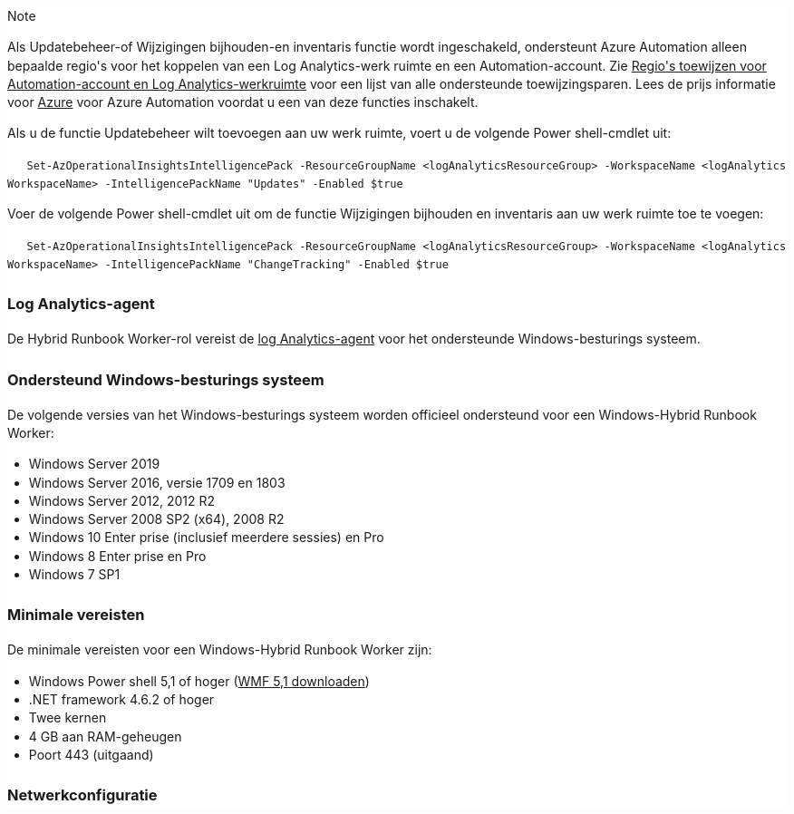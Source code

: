 > [!NOTE]
> Als Updatebeheer-of Wijzigingen bijhouden-en inventaris functie wordt ingeschakeld, ondersteunt Azure Automation alleen bepaalde regio's voor het koppelen van een Log Analytics-werk ruimte en een Automation-account. Zie [Regio's toewijzen voor Automation-account en Log Analytics-werkruimte](how-to/region-mappings.md) voor een lijst van alle ondersteunde toewijzingsparen. Lees de prijs informatie voor [Azure](https://azure.microsoft.com/pricing/details/automation/) voor Azure Automation voordat u een van deze functies inschakelt.

   Als u de functie Updatebeheer wilt toevoegen aan uw werk ruimte, voert u de volgende Power shell-cmdlet uit:

```powershell-interactive
   Set-AzOperationalInsightsIntelligencePack -ResourceGroupName <logAnalyticsResourceGroup> -WorkspaceName <logAnalyticsWorkspaceName> -IntelligencePackName "Updates" -Enabled $true
```

   Voer de volgende Power shell-cmdlet uit om de functie Wijzigingen bijhouden en inventaris aan uw werk ruimte toe te voegen:

```powershell-interactive
   Set-AzOperationalInsightsIntelligencePack -ResourceGroupName <logAnalyticsResourceGroup> -WorkspaceName <logAnalyticsWorkspaceName> -IntelligencePackName "ChangeTracking" -Enabled $true
```

### <a name="log-analytics-agent"></a>Log Analytics-agent

De Hybrid Runbook Worker-rol vereist de [log Analytics-agent](../azure-monitor/platform/log-analytics-agent.md) voor het ondersteunde Windows-besturings systeem.

### <a name="supported-windows-operating-system"></a>Ondersteund Windows-besturings systeem

De volgende versies van het Windows-besturings systeem worden officieel ondersteund voor een Windows-Hybrid Runbook Worker:

* Windows Server 2019
* Windows Server 2016, versie 1709 en 1803
* Windows Server 2012, 2012 R2
* Windows Server 2008 SP2 (x64), 2008 R2
* Windows 10 Enter prise (inclusief meerdere sessies) en Pro
* Windows 8 Enter prise en Pro
* Windows 7 SP1

### <a name="minimum-requirements"></a>Minimale vereisten

De minimale vereisten voor een Windows-Hybrid Runbook Worker zijn:

* Windows Power shell 5,1 of hoger ([WMF 5,1 downloaden](https://www.microsoft.com/download/details.aspx?id=54616))
* .NET framework 4.6.2 of hoger
* Twee kernen
* 4 GB aan RAM-geheugen
* Poort 443 (uitgaand)

### <a name="network-configuration"></a>Netwerkconfiguratie

